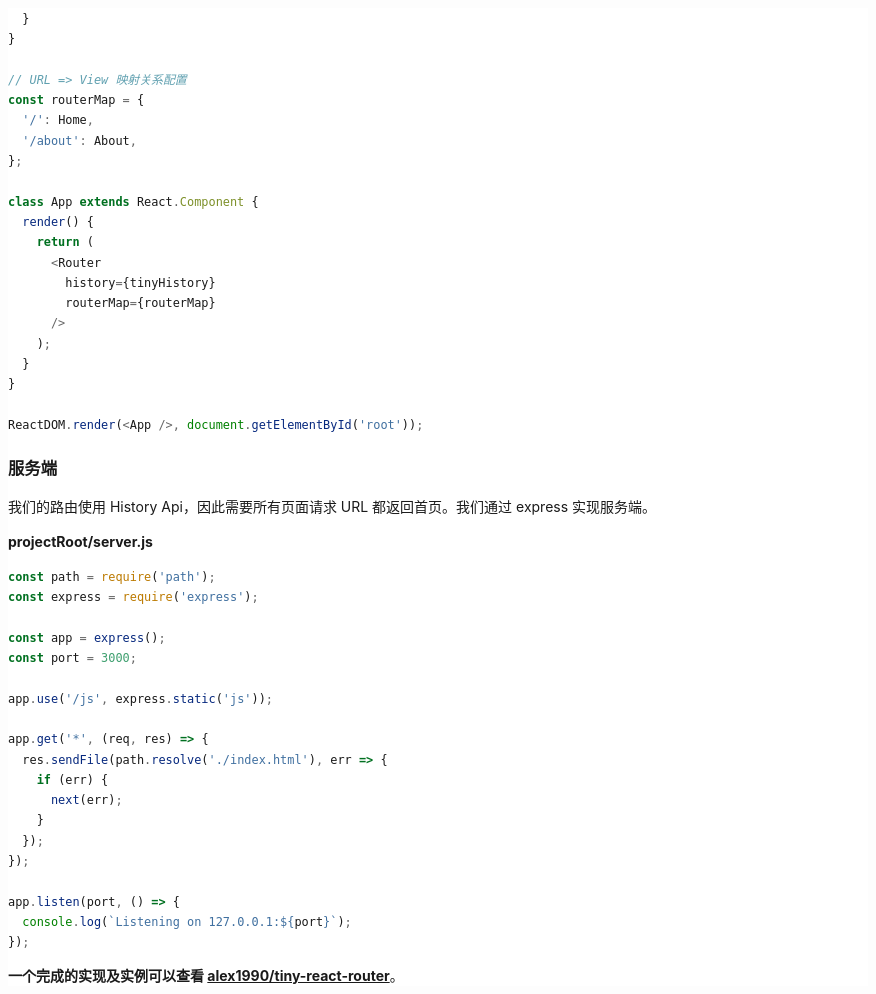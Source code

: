 ```js
  }
}

// URL => View 映射关系配置
const routerMap = {
  '/': Home,
  '/about': About,
};

class App extends React.Component {
  render() {
    return (
      <Router
        history={tinyHistory}
        routerMap={routerMap}
      />
    );
  }
}

ReactDOM.render(<App />, document.getElementById('root'));
```

### 服务端

我们的路由使用 History Api，因此需要所有页面请求 URL 都返回首页。我们通过 express 实现服务端。

**projectRoot/server.js**

```js
const path = require('path');
const express = require('express');

const app = express();
const port = 3000;

app.use('/js', express.static('js'));

app.get('*', (req, res) => {
  res.sendFile(path.resolve('./index.html'), err => {
    if (err) {
      next(err);
    }
  });
});

app.listen(port, () => {
  console.log(`Listening on 127.0.0.1:${port}`);
});
```

**一个完成的实现及实例可以查看 [alex1990/tiny-react-router](https://github.com/Alex1990/tiny-react-router/tree/tiny)**。
